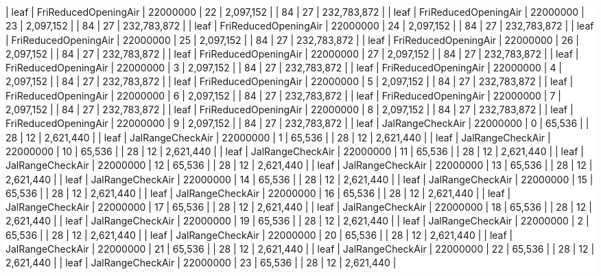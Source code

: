 | leaf | FriReducedOpeningAir | 22000000 | 22 | 2,097,152 |  | 84 | 27 | 232,783,872 | 
| leaf | FriReducedOpeningAir | 22000000 | 23 | 2,097,152 |  | 84 | 27 | 232,783,872 | 
| leaf | FriReducedOpeningAir | 22000000 | 24 | 2,097,152 |  | 84 | 27 | 232,783,872 | 
| leaf | FriReducedOpeningAir | 22000000 | 25 | 2,097,152 |  | 84 | 27 | 232,783,872 | 
| leaf | FriReducedOpeningAir | 22000000 | 26 | 2,097,152 |  | 84 | 27 | 232,783,872 | 
| leaf | FriReducedOpeningAir | 22000000 | 27 | 2,097,152 |  | 84 | 27 | 232,783,872 | 
| leaf | FriReducedOpeningAir | 22000000 | 3 | 2,097,152 |  | 84 | 27 | 232,783,872 | 
| leaf | FriReducedOpeningAir | 22000000 | 4 | 2,097,152 |  | 84 | 27 | 232,783,872 | 
| leaf | FriReducedOpeningAir | 22000000 | 5 | 2,097,152 |  | 84 | 27 | 232,783,872 | 
| leaf | FriReducedOpeningAir | 22000000 | 6 | 2,097,152 |  | 84 | 27 | 232,783,872 | 
| leaf | FriReducedOpeningAir | 22000000 | 7 | 2,097,152 |  | 84 | 27 | 232,783,872 | 
| leaf | FriReducedOpeningAir | 22000000 | 8 | 2,097,152 |  | 84 | 27 | 232,783,872 | 
| leaf | FriReducedOpeningAir | 22000000 | 9 | 2,097,152 |  | 84 | 27 | 232,783,872 | 
| leaf | JalRangeCheckAir | 22000000 | 0 | 65,536 |  | 28 | 12 | 2,621,440 | 
| leaf | JalRangeCheckAir | 22000000 | 1 | 65,536 |  | 28 | 12 | 2,621,440 | 
| leaf | JalRangeCheckAir | 22000000 | 10 | 65,536 |  | 28 | 12 | 2,621,440 | 
| leaf | JalRangeCheckAir | 22000000 | 11 | 65,536 |  | 28 | 12 | 2,621,440 | 
| leaf | JalRangeCheckAir | 22000000 | 12 | 65,536 |  | 28 | 12 | 2,621,440 | 
| leaf | JalRangeCheckAir | 22000000 | 13 | 65,536 |  | 28 | 12 | 2,621,440 | 
| leaf | JalRangeCheckAir | 22000000 | 14 | 65,536 |  | 28 | 12 | 2,621,440 | 
| leaf | JalRangeCheckAir | 22000000 | 15 | 65,536 |  | 28 | 12 | 2,621,440 | 
| leaf | JalRangeCheckAir | 22000000 | 16 | 65,536 |  | 28 | 12 | 2,621,440 | 
| leaf | JalRangeCheckAir | 22000000 | 17 | 65,536 |  | 28 | 12 | 2,621,440 | 
| leaf | JalRangeCheckAir | 22000000 | 18 | 65,536 |  | 28 | 12 | 2,621,440 | 
| leaf | JalRangeCheckAir | 22000000 | 19 | 65,536 |  | 28 | 12 | 2,621,440 | 
| leaf | JalRangeCheckAir | 22000000 | 2 | 65,536 |  | 28 | 12 | 2,621,440 | 
| leaf | JalRangeCheckAir | 22000000 | 20 | 65,536 |  | 28 | 12 | 2,621,440 | 
| leaf | JalRangeCheckAir | 22000000 | 21 | 65,536 |  | 28 | 12 | 2,621,440 | 
| leaf | JalRangeCheckAir | 22000000 | 22 | 65,536 |  | 28 | 12 | 2,621,440 | 
| leaf | JalRangeCheckAir | 22000000 | 23 | 65,536 |  | 28 | 12 | 2,621,440 | 

